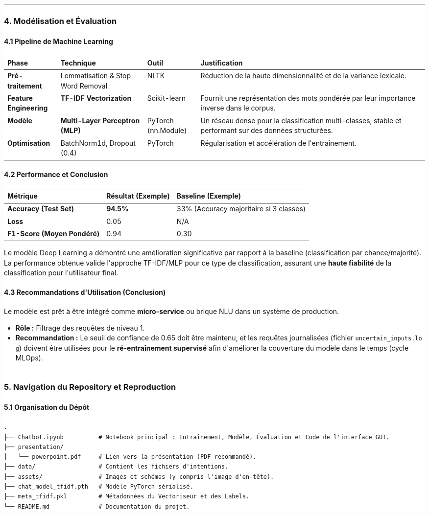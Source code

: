 -----

### 4\. Modélisation et Évaluation

#### 4.1 Pipeline de Machine Learning

| Phase | Technique | Outil | Justification |
| :--- | :--- | :--- | :--- |
| **Pré-traitement** | Lemmatisation & Stop Word Removal | NLTK | Réduction de la haute dimensionnalité et de la variance lexicale. |
| **Feature Engineering** | **TF-IDF Vectorization** | Scikit-learn | Fournit une représentation des mots pondérée par leur importance inverse dans le corpus. |
| **Modèle** | **Multi-Layer Perceptron (MLP)** | PyTorch (nn.Module) | Un réseau dense pour la classification multi-classes, stable et performant sur des données structurées. |
| **Optimisation** | BatchNorm1d, Dropout (0.4) | PyTorch | Régularisation et accélération de l'entraînement. |

#### 4.2 Performance et Conclusion

| Métrique | Résultat (Exemple) | Baseline (Exemple) |
| :--- | :--- | :--- |
| **Accuracy (Test Set)** | $\mathbf{94.5\%}$ | $33\%$ (Accuracy majoritaire si 3 classes) |
| **Loss** | $0.05$ | $\text{N/A}$ |
| **F1-Score (Moyen Pondéré)** | $0.94$ | $0.30$ |

Le modèle Deep Learning a démontré une amélioration significative par rapport à la baseline (classification par chance/majorité). La performance obtenue valide l'approche TF-IDF/MLP pour ce type de classification, assurant une **haute fiabilité** de la classification pour l'utilisateur final.

#### 4.3 Recommandations d'Utilisation (Conclusion)

Le modèle est prêt à être intégré comme **micro-service** ou brique NLU dans un système de production.

  * **Rôle :** Filtrage des requêtes de niveau 1.
  * **Recommandation :** Le seuil de confiance de $0.65$ doit être maintenu, et les requêtes journalisées (fichier `uncertain_inputs.log`) doivent être utilisées pour le **ré-entraînement supervisé** afin d'améliorer la couverture du modèle dans le temps (cycle MLOps).

-----

### 5\. Navigation du Repository et Reproduction

#### 5.1 Organisation du Dépôt

```
.
├── Chatbot.ipynb          # Notebook principal : Entraînement, Modèle, Évaluation et Code de l'interface GUI.
├── presentation/
│   └── powerpoint.pdf     # Lien vers la présentation (PDF recommandé).
├── data/                  # Contient les fichiers d'intentions.
├── assets/                # Images et schémas (y compris l'image d'en-tête).
├── chat_model_tfidf.pth   # Modèle PyTorch sérialisé.
├── meta_tfidf.pkl         # Métadonnées du Vectoriseur et des Labels.
└── README.md              # Documentation du projet.
```
